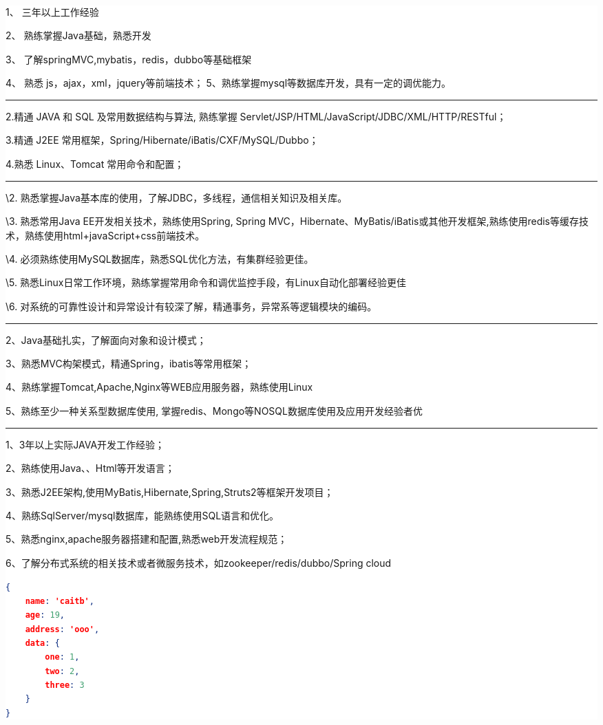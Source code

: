 
 1、 三年以上工作经验  

2、 熟练掌握Java基础，熟悉开发  

3、 了解springMVC,mybatis，redis，dubbo等基础框架  

4、 熟悉 js，ajax，xml，jquery等前端技术；  5、熟练掌握mysql等数据库开发，具有一定的调优能力。

---

2.精通 JAVA 和 SQL 及常用数据结构与算法, 熟练掌握 Servlet/JSP/HTML/JavaScript/JDBC/XML/HTTP/RESTful； 

3.精通 J2EE 常用框架，Spring/Hibernate/iBatis/CXF/MySQL/Dubbo； 

4.熟悉 Linux、Tomcat 常用命令和配置； 

---

\2. 熟悉掌握Java基本库的使用，了解JDBC，多线程，通信相关知识及相关库。

\3. 熟悉常用Java EE开发相关技术，熟练使用Spring, Spring MVC，Hibernate、MyBatis/iBatis或其他开发框架,熟练使用redis等缓存技术，熟练使用html+javaScript+css前端技术。

\4. 必须熟练使用MySQL数据库，熟悉SQL优化方法，有集群经验更佳。

\5. 熟悉Linux日常工作环境，熟练掌握常用命令和调优监控手段，有Linux自动化部署经验更佳

\6. 对系统的可靠性设计和异常设计有较深了解，精通事务，异常系等逻辑模块的编码。

---

2、Java基础扎实，了解面向对象和设计模式； 

3、熟悉MVC构架模式，精通Spring，ibatis等常用框架；

 4、熟练掌握Tomcat,Apache,Nginx等WEB应用服务器，熟练使用Linux 

5、熟练至少一种关系型数据库使用, 掌握redis、Mongo等NOSQL数据库使用及应用开发经验者优

---

1、3年以上实际JAVA开发工作经验； 

2、熟练使用Java、、Html等开发语言；

3、熟悉J2EE架构,使用MyBatis,Hibernate,Spring,Struts2等框架开发项目； 

4、熟练SqlServer/mysql数据库，能熟练使用SQL语言和优化。 

5、熟悉nginx,apache服务器搭建和配置,熟悉web开发流程规范； 

6、了解分布式系统的相关技术或者微服务技术，如zookeeper/redis/dubbo/Spring cloud

```json
{
    name: 'caitb',
    age: 19,
    address: 'ooo',
    data: {
        one: 1,
        two: 2,
        three: 3
    }
}
```

